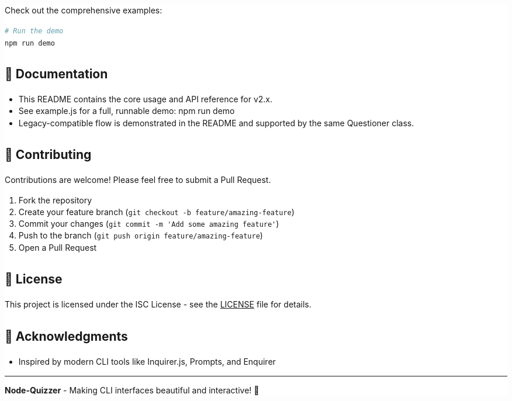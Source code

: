 Check out the comprehensive examples:

```bash
# Run the demo
npm run demo
```

## 📖 Documentation

- This README contains the core usage and API reference for v2.x.
- See example.js for a full, runnable demo: npm run demo
- Legacy-compatible flow is demonstrated in the README and supported by the same Questioner class.

## 🤝 Contributing

Contributions are welcome! Please feel free to submit a Pull Request.

1. Fork the repository
2. Create your feature branch (`git checkout -b feature/amazing-feature`)
3. Commit your changes (`git commit -m 'Add some amazing feature'`)
4. Push to the branch (`git push origin feature/amazing-feature`)
5. Open a Pull Request

## 📄 License

This project is licensed under the ISC License - see the [LICENSE](LICENSE) file for details.

## 🙏 Acknowledgments

- Inspired by modern CLI tools like Inquirer.js, Prompts, and Enquirer

---

**Node-Quizzer** - Making CLI interfaces beautiful and interactive! 🚀
